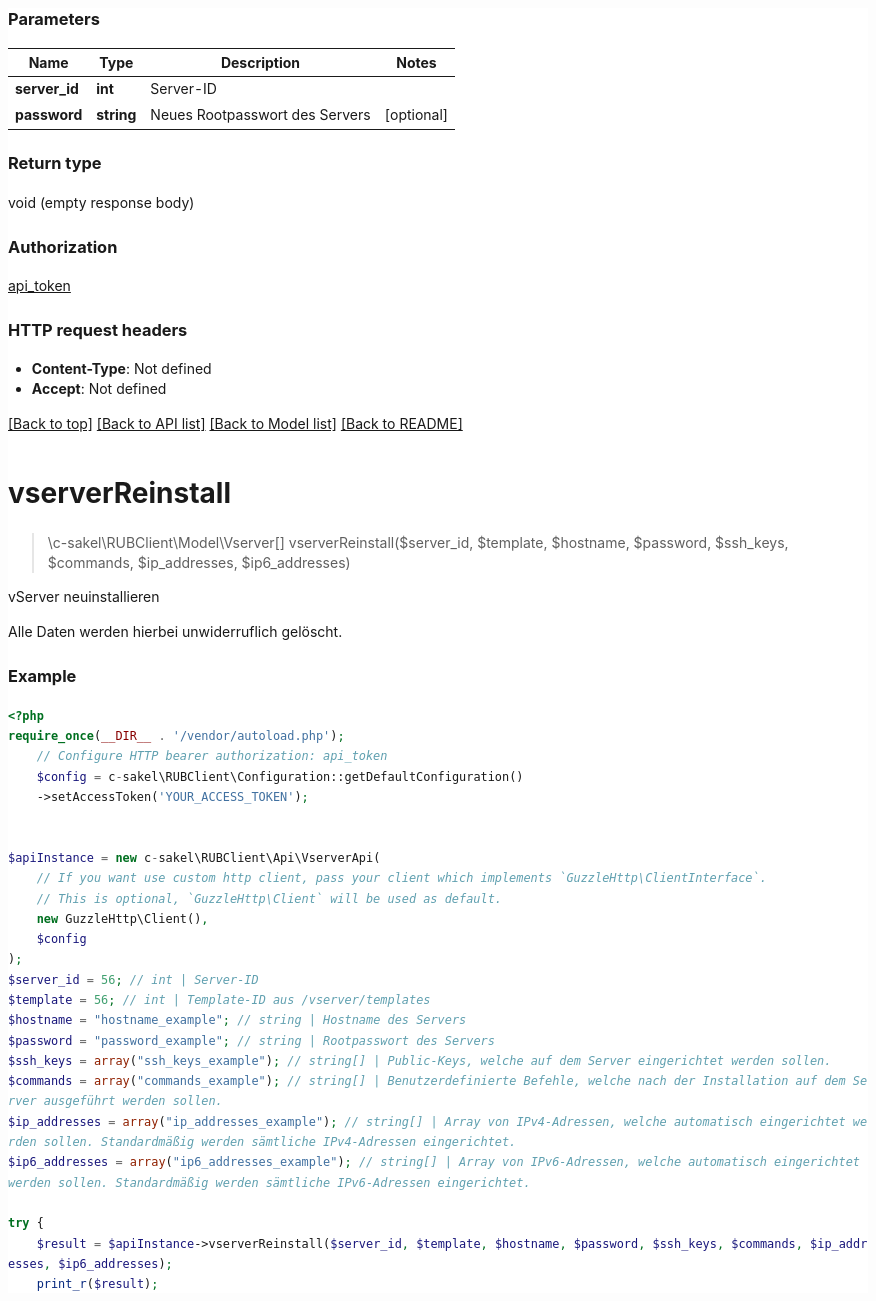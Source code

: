 ### Parameters

Name | Type | Description  | Notes
------------- | ------------- | ------------- | -------------
 **server_id** | **int**| Server-ID |
 **password** | **string**| Neues Rootpasswort des Servers | [optional]

### Return type

void (empty response body)

### Authorization

[api_token](../../README.md#api_token)

### HTTP request headers

 - **Content-Type**: Not defined
 - **Accept**: Not defined

[[Back to top]](#) [[Back to API list]](../../README.md#documentation-for-api-endpoints) [[Back to Model list]](../../README.md#documentation-for-models) [[Back to README]](../../README.md)

# **vserverReinstall**
> \c-sakel\RUBClient\Model\Vserver[] vserverReinstall($server_id, $template, $hostname, $password, $ssh_keys, $commands, $ip_addresses, $ip6_addresses)

vServer neuinstallieren

Alle Daten werden hierbei unwiderruflich gelöscht.

### Example
```php
<?php
require_once(__DIR__ . '/vendor/autoload.php');
    // Configure HTTP bearer authorization: api_token
    $config = c-sakel\RUBClient\Configuration::getDefaultConfiguration()
    ->setAccessToken('YOUR_ACCESS_TOKEN');


$apiInstance = new c-sakel\RUBClient\Api\VserverApi(
    // If you want use custom http client, pass your client which implements `GuzzleHttp\ClientInterface`.
    // This is optional, `GuzzleHttp\Client` will be used as default.
    new GuzzleHttp\Client(),
    $config
);
$server_id = 56; // int | Server-ID
$template = 56; // int | Template-ID aus /vserver/templates
$hostname = "hostname_example"; // string | Hostname des Servers
$password = "password_example"; // string | Rootpasswort des Servers
$ssh_keys = array("ssh_keys_example"); // string[] | Public-Keys, welche auf dem Server eingerichtet werden sollen.
$commands = array("commands_example"); // string[] | Benutzerdefinierte Befehle, welche nach der Installation auf dem Server ausgeführt werden sollen.
$ip_addresses = array("ip_addresses_example"); // string[] | Array von IPv4-Adressen, welche automatisch eingerichtet werden sollen. Standardmäßig werden sämtliche IPv4-Adressen eingerichtet.
$ip6_addresses = array("ip6_addresses_example"); // string[] | Array von IPv6-Adressen, welche automatisch eingerichtet werden sollen. Standardmäßig werden sämtliche IPv6-Adressen eingerichtet.

try {
    $result = $apiInstance->vserverReinstall($server_id, $template, $hostname, $password, $ssh_keys, $commands, $ip_addresses, $ip6_addresses);
    print_r($result);
```